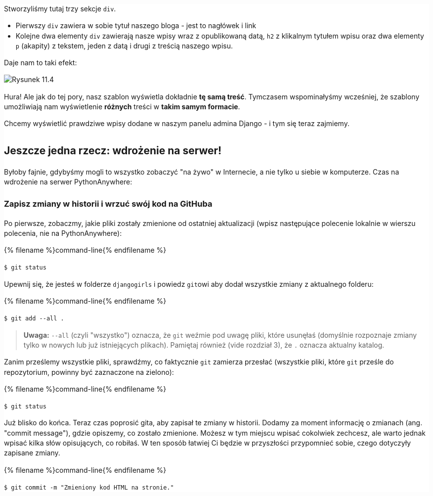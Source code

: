 Stworzyliśmy tutaj trzy sekcje `div`.

* Pierwszy `div` zawiera w sobie tytuł naszego bloga - jest to nagłówek i link
* Kolejne dwa elementy `div` zawierają nasze wpisy wraz z opublikowaną datą, `h2` z klikalnym tytułem wpisu oraz dwa elementy `p` (akapity) z tekstem, jeden z datą i drugi z treścią naszego wpisu.

Daje nam to taki efekt:

![Rysunek 11.4](images/step6.png)

Hura! Ale jak do tej pory, nasz szablon wyświetla dokładnie **tę samą treść**. Tymczasem wspominałyśmy wcześniej, że szablony umożliwiają nam wyświetlenie **różnych** treści w **takim samym formacie**.

Chcemy wyświetlić prawdziwe wpisy dodane w naszym panelu admina Django - i tym się teraz zajmiemy.

## Jeszcze jedna rzecz: wdrożenie na serwer!

Byłoby fajnie, gdybyśmy mogli to wszystko zobaczyć "na żywo" w Internecie, a nie tylko u siebie w komputerze. Czas na wdrożenie na serwer PythonAnywhere:

### Zapisz zmiany w historii i wrzuć swój kod na GitHuba

Po pierwsze, zobaczmy, jakie pliki zostały zmienione od ostatniej aktualizacji (wpisz następujące polecenie lokalnie w wierszu polecenia, nie na PythonAnywhere):

{% filename %}command-line{% endfilename %}

    $ git status
    

Upewnij się, że jesteś w folderze `djangogirls` i powiedz `git`owi aby dodał wszystkie zmiany z aktualnego folderu:

{% filename %}command-line{% endfilename %}

    $ git add --all .
    

> **Uwaga:** `--all` (czyli "wszystko") oznacza, że `git` weźmie pod uwagę pliki, które usunęłaś (domyślnie rozpoznaje zmiany tylko w nowych lub już istniejących plikach). Pamiętaj również (vide rozdział 3), że `.` oznacza aktualny katalog.

Zanim prześlemy wszystkie pliki, sprawdźmy, co faktycznie `git` zamierza przesłać (wszystkie pliki, które `git` prześle do repozytorium, powinny być zaznaczone na zielono):

{% filename %}command-line{% endfilename %}

    $ git status
    

Już blisko do końca. Teraz czas poprosić gita, aby zapisał te zmiany w historii. Dodamy za moment informację o zmianach (ang. "commit message"), gdzie opiszemy, co zostało zmienione. Możesz w tym miejscu wpisać cokolwiek zechcesz, ale warto jednak wpisać kilka słów opisujących, co robiłaś. W ten sposób łatwiej Ci będzie w przyszłości przypomnieć sobie, czego dotyczyły zapisane zmiany.

{% filename %}command-line{% endfilename %}

    $ git commit -m "Zmieniony kod HTML na stronie."
    